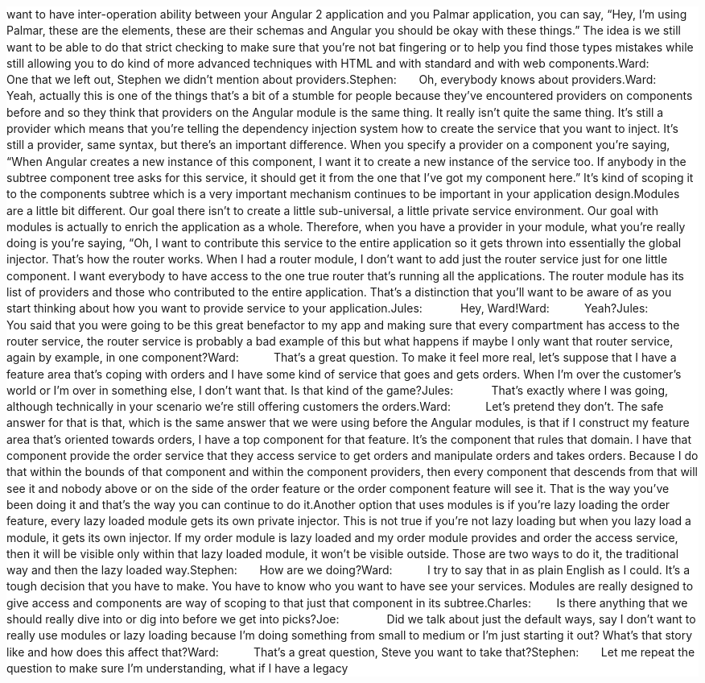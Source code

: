 want to have inter-operation ability between your Angular 2 application and you Palmar application, you can say, “Hey, I’m using Palmar, these are the elements, these are their schemas and Angular you should be okay with these things.” The idea is we still want to be able to do that strict checking to make sure that you’re not bat fingering or to help you find those types mistakes while still allowing you to do kind of more advanced techniques with HTML and with standard and with web components.Ward: &nbsp;&nbsp;&nbsp;&nbsp;&nbsp;&nbsp;&nbsp;&nbsp;&nbsp; One that we left out, Stephen we didn’t mention about providers.Stephen: &nbsp;&nbsp;&nbsp;&nbsp;&nbsp; Oh, everybody knows about providers.Ward: &nbsp;&nbsp;&nbsp;&nbsp;&nbsp;&nbsp;&nbsp;&nbsp;&nbsp; Yeah, actually this is one of the things that’s a bit of a stumble for people because they’ve encountered providers on components before and so they think that providers on the Angular module is the same thing. It really isn’t quite the same thing. It’s still a provider which means that you’re telling the dependency injection system how to create the service that you want to inject. It’s still a provider, same syntax, but there’s an important difference. When you specify a provider on a component you’re saying, “When Angular creates a new instance of this component, I want it to create a new instance of the service too. If anybody in the subtree component tree asks for this service, it should get it from the one that I’ve got my component here.” It’s kind of scoping it to the components subtree which is a very important mechanism continues to be important in your application design.Modules are a little bit different. Our goal there isn’t to create a little sub-universal, a little private service environment. Our goal with modules is actually to enrich the application as a whole. Therefore, when you have a provider in your module, what you’re really doing is you’re saying, “Oh, I want to contribute this service to the entire application so it gets thrown into essentially the global injector. That’s how the router works. When I had a router module, I don’t want to add just the router service just for one little component. I want everybody to have access to the one true router that’s running all the applications. The router module has its list of providers and those who contributed to the entire application. That’s a distinction that you’ll want to be aware of as you start thinking about how you want to provide service to your application.Jules: &nbsp;&nbsp;&nbsp;&nbsp;&nbsp;&nbsp;&nbsp;&nbsp;&nbsp;&nbsp; Hey, Ward!Ward: &nbsp;&nbsp;&nbsp;&nbsp;&nbsp;&nbsp;&nbsp;&nbsp;&nbsp; Yeah?Jules: &nbsp;&nbsp;&nbsp;&nbsp;&nbsp;&nbsp;&nbsp;&nbsp;&nbsp;&nbsp; You said that you were going to be this great benefactor to my app and making sure that every compartment has access to the router service, the router service is probably a bad example of this but what happens if maybe I only want that router service, again by example, in one component?Ward: &nbsp;&nbsp;&nbsp;&nbsp;&nbsp;&nbsp;&nbsp;&nbsp;&nbsp; That’s a great question. To make it feel more real, let’s suppose that I have a feature area that’s coping with orders and I have some kind of service that goes and gets orders. When I’m over the customer’s world or I’m over in something else, I don’t want that. Is that kind of the game?Jules: &nbsp;&nbsp;&nbsp;&nbsp;&nbsp;&nbsp;&nbsp;&nbsp;&nbsp;&nbsp; That’s exactly where I was going, although technically in your scenario we’re still offering customers the orders.Ward: &nbsp;&nbsp;&nbsp;&nbsp;&nbsp;&nbsp;&nbsp;&nbsp;&nbsp; Let’s pretend they don’t. The safe answer for that is that, which is the same answer that we were using before the Angular modules, is that if I construct my feature area that’s oriented towards orders, I have a top component for that feature. It’s the component that rules that domain. I have that component provide the order service that they access service to get orders and manipulate orders and takes orders. Because I do that within the bounds of that component and within the component providers, then every component that descends from that will see it and nobody above or on the side of the order feature or the order component feature will see it. That is the way you’ve been doing it and that’s the way you can continue to do it.Another option that uses modules is if you’re lazy loading the order feature, every lazy loaded module gets its own private injector. This is not true if you’re not lazy loading but when you lazy load a module, it gets its own injector. If my order module is lazy loaded and my order module provides and order the access service, then it will be visible only within that lazy loaded module, it won’t be visible outside. Those are two ways to do it, the traditional way and then the lazy loaded way.Stephen: &nbsp;&nbsp;&nbsp;&nbsp;&nbsp; How are we doing?Ward: &nbsp;&nbsp;&nbsp;&nbsp;&nbsp;&nbsp;&nbsp;&nbsp;&nbsp; I try to say that in as plain English as I could. It’s a tough decision that you have to make. You have to know who you want to have see your services. Modules are really designed to give access and components are way of scoping to that just that component in its subtree.Charles: &nbsp;&nbsp;&nbsp;&nbsp;&nbsp;&nbsp; Is there anything that we should really dive into or dig into before we get into picks?Joe: &nbsp;&nbsp;&nbsp;&nbsp;&nbsp;&nbsp;&nbsp;&nbsp;&nbsp;&nbsp;&nbsp;&nbsp;&nbsp; Did we talk about just the default ways, say I don’t want to really use modules or lazy loading because I’m doing something from small to medium or I’m just starting it out? What’s that story like and how does this affect that?Ward: &nbsp;&nbsp;&nbsp;&nbsp;&nbsp;&nbsp;&nbsp;&nbsp;&nbsp; That’s a great question, Steve you want to take that?Stephen: &nbsp;&nbsp;&nbsp;&nbsp;&nbsp; Let me repeat the question to make sure I’m understanding, what if I have a legacy